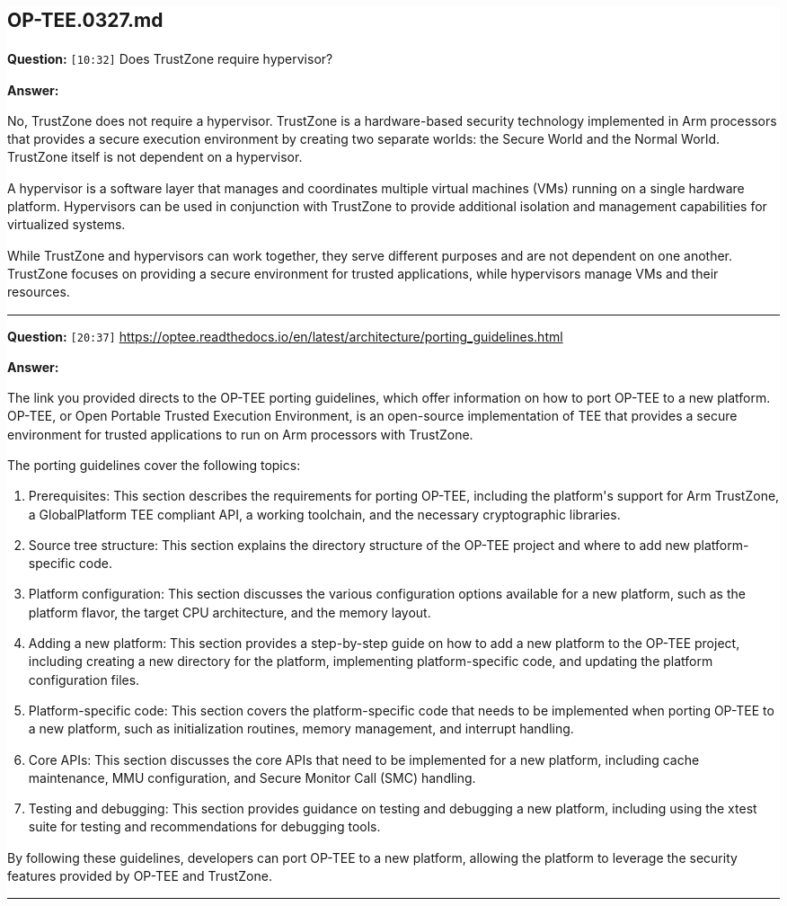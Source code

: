 
## OP-TEE.0327.md
**Question:** `[10:32]` Does TrustZone require hypervisor?

**Answer:**

No, TrustZone does not require a hypervisor. TrustZone is a hardware-based security technology implemented in Arm processors that provides a secure execution environment by creating two separate worlds: the Secure World and the Normal World. TrustZone itself is not dependent on a hypervisor.

A hypervisor is a software layer that manages and coordinates multiple virtual machines (VMs) running on a single hardware platform. Hypervisors can be used in conjunction with TrustZone to provide additional isolation and management capabilities for virtualized systems.

While TrustZone and hypervisors can work together, they serve different purposes and are not dependent on one another. TrustZone focuses on providing a secure environment for trusted applications, while hypervisors manage VMs and their resources.

---

**Question:** `[20:37]` https://optee.readthedocs.io/en/latest/architecture/porting_guidelines.html

**Answer:**

The link you provided directs to the OP-TEE porting guidelines, which offer information on how to port OP-TEE to a new platform. OP-TEE, or Open Portable Trusted Execution Environment, is an open-source implementation of TEE that provides a secure environment for trusted applications to run on Arm processors with TrustZone.

The porting guidelines cover the following topics:

1. Prerequisites: This section describes the requirements for porting OP-TEE, including the platform's support for Arm TrustZone, a GlobalPlatform TEE compliant API, a working toolchain, and the necessary cryptographic libraries.

2. Source tree structure: This section explains the directory structure of the OP-TEE project and where to add new platform-specific code.

3. Platform configuration: This section discusses the various configuration options available for a new platform, such as the platform flavor, the target CPU architecture, and the memory layout.

4. Adding a new platform: This section provides a step-by-step guide on how to add a new platform to the OP-TEE project, including creating a new directory for the platform, implementing platform-specific code, and updating the platform configuration files.

5. Platform-specific code: This section covers the platform-specific code that needs to be implemented when porting OP-TEE to a new platform, such as initialization routines, memory management, and interrupt handling.

6. Core APIs: This section discusses the core APIs that need to be implemented for a new platform, including cache maintenance, MMU configuration, and Secure Monitor Call (SMC) handling.

7. Testing and debugging: This section provides guidance on testing and debugging a new platform, including using the xtest suite for testing and recommendations for debugging tools.

By following these guidelines, developers can port OP-TEE to a new platform, allowing the platform to leverage the security features provided by OP-TEE and TrustZone.

---